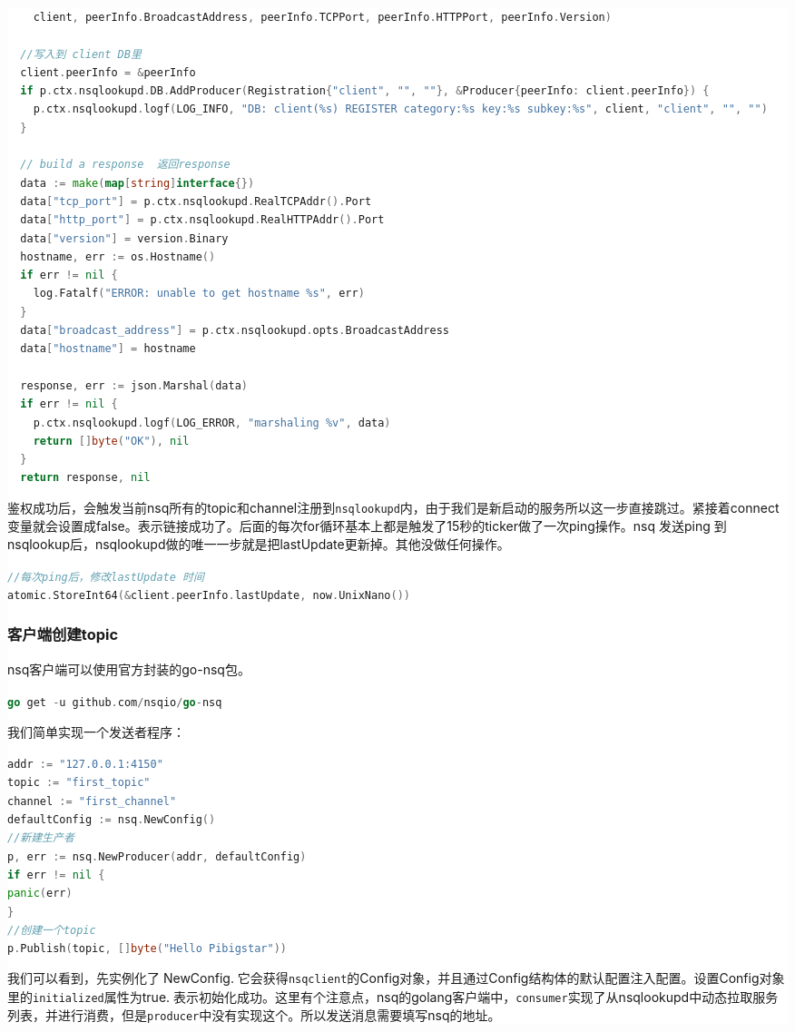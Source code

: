 ```go
    client, peerInfo.BroadcastAddress, peerInfo.TCPPort, peerInfo.HTTPPort, peerInfo.Version)
​
  //写入到 client DB里
  client.peerInfo = &peerInfo
  if p.ctx.nsqlookupd.DB.AddProducer(Registration{"client", "", ""}, &Producer{peerInfo: client.peerInfo}) {
    p.ctx.nsqlookupd.logf(LOG_INFO, "DB: client(%s) REGISTER category:%s key:%s subkey:%s", client, "client", "", "")
  }
​
  // build a response  返回response
  data := make(map[string]interface{})
  data["tcp_port"] = p.ctx.nsqlookupd.RealTCPAddr().Port
  data["http_port"] = p.ctx.nsqlookupd.RealHTTPAddr().Port
  data["version"] = version.Binary
  hostname, err := os.Hostname()
  if err != nil {
    log.Fatalf("ERROR: unable to get hostname %s", err)
  }
  data["broadcast_address"] = p.ctx.nsqlookupd.opts.BroadcastAddress
  data["hostname"] = hostname
​
  response, err := json.Marshal(data)
  if err != nil {
    p.ctx.nsqlookupd.logf(LOG_ERROR, "marshaling %v", data)
    return []byte("OK"), nil
  }
  return response, nil
```
鉴权成功后，会触发当前nsq所有的topic和channel注册到`nsqlookupd`内，由于我们是新启动的服务所以这一步直接跳过。紧接着connect变量就会设置成false。表示链接成功了。后面的每次for循环基本上都是触发了15秒的ticker做了一次ping操作。nsq 发送ping 到 nsqlookup后，nsqlookupd做的唯一一步就是把lastUpdate更新掉。其他没做任何操作。

```go
//每次ping后，修改lastUpdate 时间
atomic.StoreInt64(&client.peerInfo.lastUpdate, now.UnixNano())
```
### 客户端创建topic

nsq客户端可以使用官方封装的go-nsq包。
```go
go get -u github.com/nsqio/go-nsq
```
我们简单实现一个发送者程序：
```go
addr := "127.0.0.1:4150"
topic := "first_topic"
channel := "first_channel"
defaultConfig := nsq.NewConfig()
//新建生产者
p, err := nsq.NewProducer(addr, defaultConfig)
if err != nil {
panic(err)
}
//创建一个topic
p.Publish(topic, []byte("Hello Pibigstar"))
```
我们可以看到，先实例化了 NewConfig. 它会获得`nsqclient`的Config对象，并且通过Config结构体的默认配置注入配置。设置Config对象里的`initialized`属性为true. 表示初始化成功。这里有个注意点，nsq的golang客户端中，`consumer`实现了从nsqlookupd中动态拉取服务列表，并进行消费，但是`producer`中没有实现这个。所以发送消息需要填写nsq的地址。
